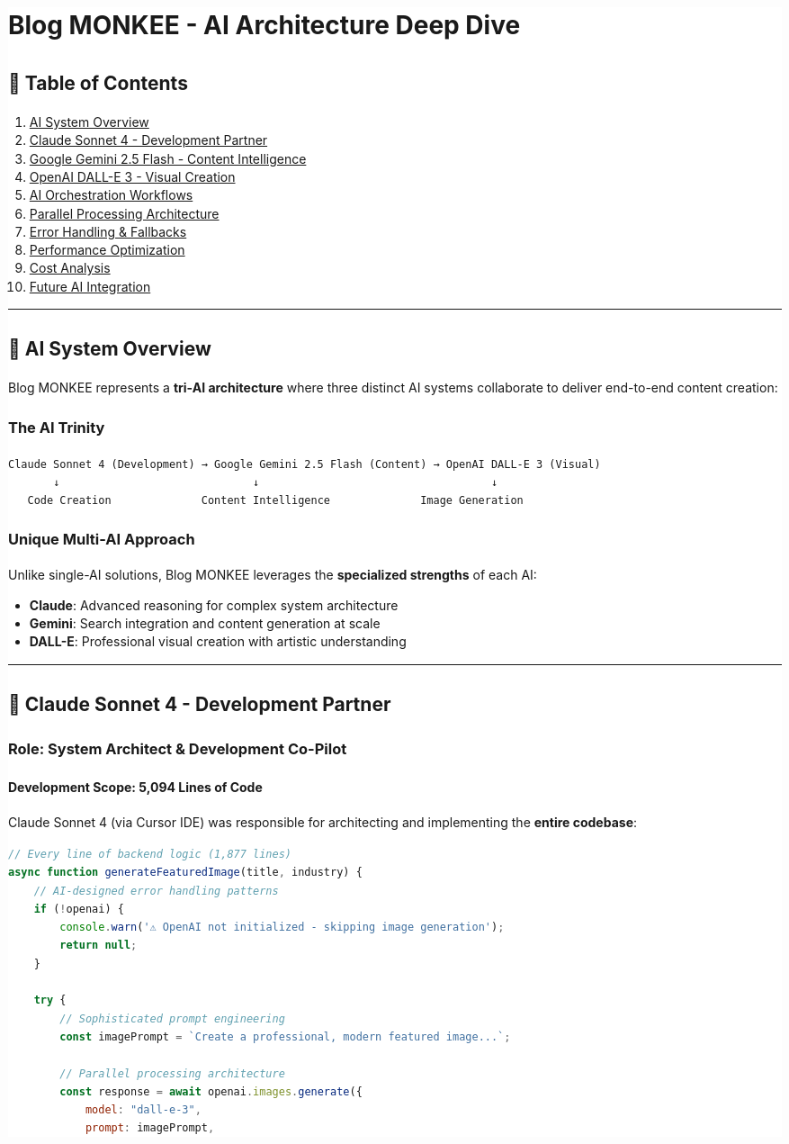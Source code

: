 # Blog MONKEE - AI Architecture Deep Dive

## 🤖 Table of Contents
1. [AI System Overview](#ai-system-overview)
2. [Claude Sonnet 4 - Development Partner](#claude-sonnet-4---development-partner)
3. [Google Gemini 2.5 Flash - Content Intelligence](#google-gemini-25-flash---content-intelligence)
4. [OpenAI DALL-E 3 - Visual Creation](#openai-dall-e-3---visual-creation)
5. [AI Orchestration Workflows](#ai-orchestration-workflows)
6. [Parallel Processing Architecture](#parallel-processing-architecture)
7. [Error Handling & Fallbacks](#error-handling--fallbacks)
8. [Performance Optimization](#performance-optimization)
9. [Cost Analysis](#cost-analysis)
10. [Future AI Integration](#future-ai-integration)

---

## 🎯 AI System Overview

Blog MONKEE represents a **tri-AI architecture** where three distinct AI systems collaborate to deliver end-to-end content creation:

### **The AI Trinity**
```
Claude Sonnet 4 (Development) → Google Gemini 2.5 Flash (Content) → OpenAI DALL-E 3 (Visual)
       ↓                              ↓                                    ↓
   Code Creation              Content Intelligence              Image Generation
```

### **Unique Multi-AI Approach**
Unlike single-AI solutions, Blog MONKEE leverages the **specialized strengths** of each AI:
- **Claude**: Advanced reasoning for complex system architecture
- **Gemini**: Search integration and content generation at scale
- **DALL-E**: Professional visual creation with artistic understanding

---

## 🧠 Claude Sonnet 4 - Development Partner

### **Role: System Architect & Development Co-Pilot**

#### **Development Scope: 5,094 Lines of Code**
Claude Sonnet 4 (via Cursor IDE) was responsible for architecting and implementing the **entire codebase**:

```javascript
// Every line of backend logic (1,877 lines)
async function generateFeaturedImage(title, industry) {
    // AI-designed error handling patterns
    if (!openai) {
        console.warn('⚠️ OpenAI not initialized - skipping image generation');
        return null;
    }
    
    try {
        // Sophisticated prompt engineering
        const imagePrompt = `Create a professional, modern featured image...`;
        
        // Parallel processing architecture
        const response = await openai.images.generate({
            model: "dall-e-3",
            prompt: imagePrompt,
```